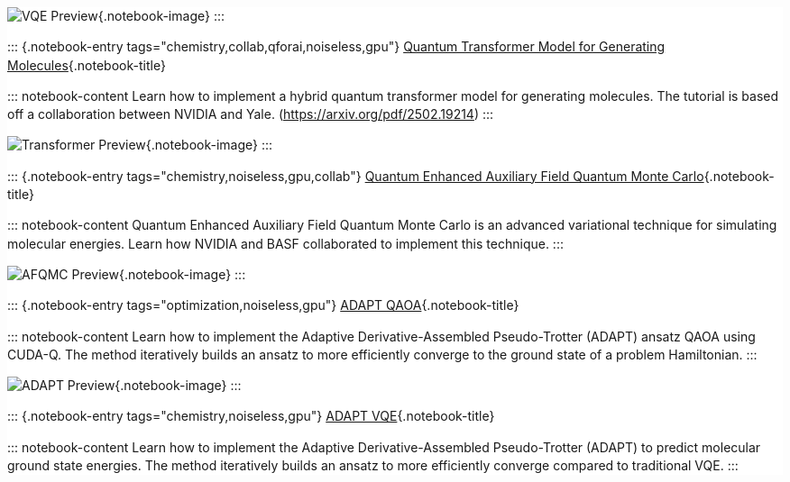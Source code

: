 ![VQE
Preview](../_static/app_title_images/vqe_preview.png){.notebook-image}
:::

::: {.notebook-entry tags="chemistry,collab,qforai,noiseless,gpu"}
[Quantum Transformer Model for Generating
Molecules](../applications/python/quantum_transformer.html){.notebook-title}

::: notebook-content
Learn how to implement a hybrid quantum transformer model for generating
molecules. The tutorial is based off a collaboration between NVIDIA and
Yale. (https://arxiv.org/pdf/2502.19214)
:::

![Transformer
Preview](../_static/app_title_images/quantum_transformer_preview.png){.notebook-image}
:::

::: {.notebook-entry tags="chemistry,noiseless,gpu,collab"}
[Quantum Enhanced Auxiliary Field Quantum Monte
Carlo](../applications/python/afqmc.html){.notebook-title}

::: notebook-content
Quantum Enhanced Auxiliary Field Quantum Monte Carlo is an advanced
variational technique for simulating molecular energies. Learn how
NVIDIA and BASF collaborated to implement this technique.
:::

![AFQMC
Preview](../_static/app_title_images/afmqc_preview.png){.notebook-image}
:::

::: {.notebook-entry tags="optimization,noiseless,gpu"}
[ADAPT QAOA](../applications/python/adapt_qaoa.html){.notebook-title}

::: notebook-content
Learn how to implement the Adaptive Derivative-Assembled Pseudo-Trotter
(ADAPT) ansatz QAOA using CUDA-Q. The method iteratively builds an
ansatz to more efficiently converge to the ground state of a problem
Hamiltonian.
:::

![ADAPT
Preview](../_static/app_title_images/adapt_qaoa_preview.png){.notebook-image}
:::

::: {.notebook-entry tags="chemistry,noiseless,gpu"}
[ADAPT VQE](../applications/python/adapt_vqe.html){.notebook-title}

::: notebook-content
Learn how to implement the Adaptive Derivative-Assembled Pseudo-Trotter
(ADAPT) to predict molecular ground state energies. The method
iteratively builds an ansatz to more efficiently converge compared to
traditional VQE.
:::
